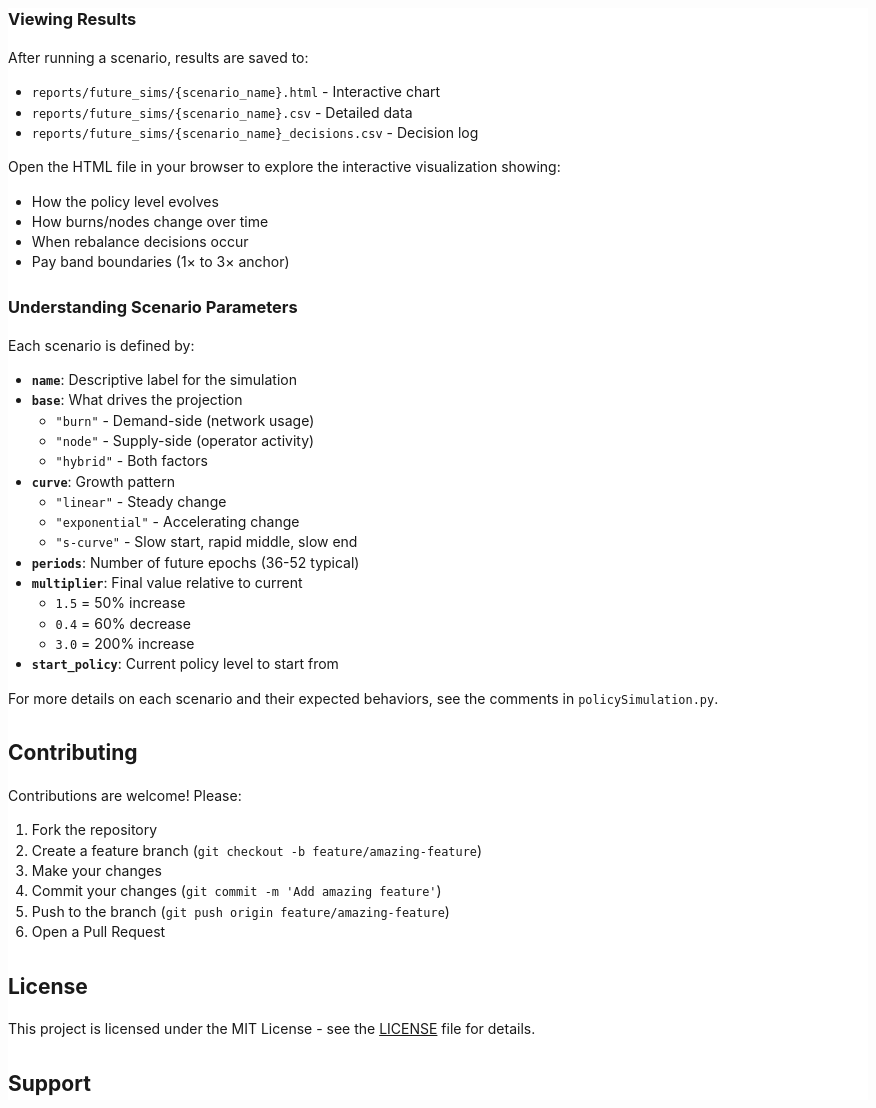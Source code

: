 ### Viewing Results

After running a scenario, results are saved to:
- `reports/future_sims/{scenario_name}.html` - Interactive chart
- `reports/future_sims/{scenario_name}.csv` - Detailed data
- `reports/future_sims/{scenario_name}_decisions.csv` - Decision log

Open the HTML file in your browser to explore the interactive visualization showing:
- How the policy level evolves
- How burns/nodes change over time
- When rebalance decisions occur
- Pay band boundaries (1× to 3× anchor)

### Understanding Scenario Parameters

Each scenario is defined by:
- **`name`**: Descriptive label for the simulation
- **`base`**: What drives the projection
  - `"burn"` - Demand-side (network usage)
  - `"node"` - Supply-side (operator activity)
  - `"hybrid"` - Both factors
- **`curve`**: Growth pattern
  - `"linear"` - Steady change
  - `"exponential"` - Accelerating change
  - `"s-curve"` - Slow start, rapid middle, slow end
- **`periods`**: Number of future epochs (36-52 typical)
- **`multiplier`**: Final value relative to current
  - `1.5` = 50% increase
  - `0.4` = 60% decrease  
  - `3.0` = 200% increase
- **`start_policy`**: Current policy level to start from

For more details on each scenario and their expected behaviors, see the comments in `policySimulation.py`.

## Contributing

Contributions are welcome! Please:

1. Fork the repository
2. Create a feature branch (`git checkout -b feature/amazing-feature`)
3. Make your changes
4. Commit your changes (`git commit -m 'Add amazing feature'`)
5. Push to the branch (`git push origin feature/amazing-feature`)
6. Open a Pull Request

## License

This project is licensed under the MIT License - see the [LICENSE](LICENSE) file for details.

## Support
